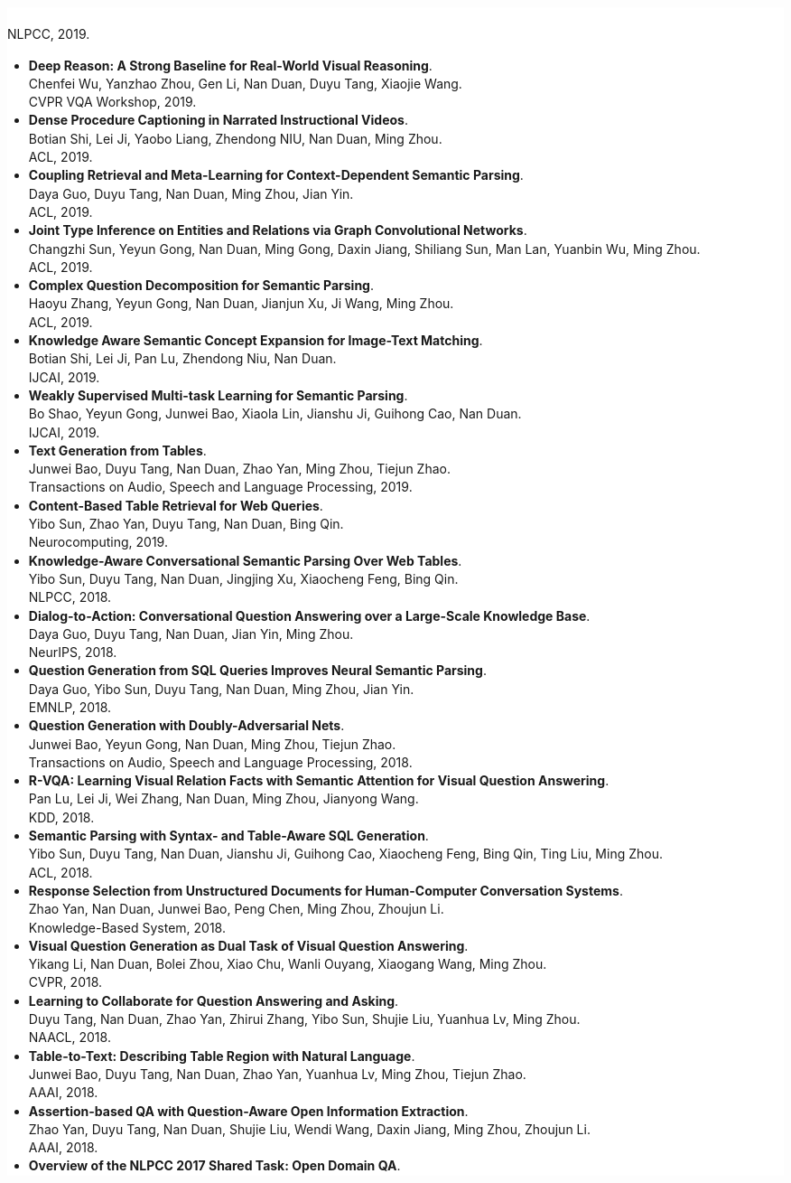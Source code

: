   <br> NLPCC, 2019.
- **Deep Reason: A Strong Baseline for Real-World Visual Reasoning**.
  <br> Chenfei Wu, Yanzhao Zhou, Gen Li, Nan Duan, Duyu Tang, Xiaojie Wang. 
  <br> CVPR VQA Workshop, 2019.
- **Dense Procedure Captioning in Narrated Instructional Videos**.
  <br> Botian Shi, Lei Ji, Yaobo Liang, Zhendong NIU, Nan Duan, Ming Zhou. 
  <br> ACL, 2019.
- **Coupling Retrieval and Meta-Learning for Context-Dependent Semantic Parsing**.
  <br> Daya Guo, Duyu Tang, Nan Duan, Ming Zhou, Jian Yin. 
  <br> ACL, 2019.
- **Joint Type Inference on Entities and Relations via Graph Convolutional Networks**.
  <br> Changzhi Sun, Yeyun Gong, Nan Duan, Ming Gong, Daxin Jiang, Shiliang Sun, Man Lan, Yuanbin Wu, Ming Zhou. 
  <br> ACL, 2019.
- **Complex Question Decomposition for Semantic Parsing**.
  <br> Haoyu Zhang, Yeyun Gong, Nan Duan, Jianjun Xu, Ji Wang, Ming Zhou. 
  <br> ACL, 2019.
- **Knowledge Aware Semantic Concept Expansion for Image-Text Matching**.
  <br> Botian Shi, Lei Ji, Pan Lu, Zhendong Niu, Nan Duan. 
  <br> IJCAI, 2019.
- **Weakly Supervised Multi-task Learning for Semantic Parsing**.
  <br> Bo Shao, Yeyun Gong, Junwei Bao, Xiaola Lin, Jianshu Ji, Guihong Cao, Nan Duan. 
  <br> IJCAI, 2019.
- **Text Generation from Tables**.
  <br> Junwei Bao, Duyu Tang, Nan Duan, Zhao Yan, Ming Zhou, Tiejun Zhao. 
  <br> Transactions on Audio, Speech and Language Processing, 2019.
- **Content-Based Table Retrieval for Web Queries**.
  <br> Yibo Sun, Zhao Yan, Duyu Tang, Nan Duan, Bing Qin. 
  <br> Neurocomputing, 2019.
- **Knowledge-Aware Conversational Semantic Parsing Over Web Tables**.
  <br> Yibo Sun, Duyu Tang, Nan Duan, Jingjing Xu, Xiaocheng Feng, Bing Qin. 
  <br> NLPCC, 2018.
- **Dialog-to-Action: Conversational Question Answering over a Large-Scale Knowledge Base**.
  <br> Daya Guo, Duyu Tang, Nan Duan, Jian Yin, Ming Zhou. 
  <br> NeurIPS, 2018.
- **Question Generation from SQL Queries Improves Neural Semantic Parsing**.
  <br> Daya Guo, Yibo Sun, Duyu Tang, Nan Duan, Ming Zhou, Jian Yin. 
  <br> EMNLP, 2018.
- **Question Generation with Doubly-Adversarial Nets**.
  <br> Junwei Bao, Yeyun Gong, Nan Duan, Ming Zhou, Tiejun Zhao. 
  <br> Transactions on Audio, Speech and Language Processing, 2018.
- **R-VQA: Learning Visual Relation Facts with Semantic Attention for Visual Question Answering**.
  <br> Pan Lu, Lei Ji, Wei Zhang, Nan Duan, Ming Zhou, Jianyong Wang. 
  <br> KDD, 2018.
- **Semantic Parsing with Syntax- and Table-Aware SQL Generation**.
  <br> Yibo Sun, Duyu Tang, Nan Duan, Jianshu Ji, Guihong Cao, Xiaocheng Feng, Bing Qin, Ting Liu, Ming Zhou. 
  <br> ACL, 2018.
- **Response Selection from Unstructured Documents for Human-Computer Conversation Systems**.
  <br> Zhao Yan, Nan Duan, Junwei Bao, Peng Chen, Ming Zhou, Zhoujun Li. 
  <br> Knowledge-Based System, 2018.
- **Visual Question Generation as Dual Task of Visual Question Answering**.
  <br> Yikang Li, Nan Duan, Bolei Zhou, Xiao Chu, Wanli Ouyang, Xiaogang Wang, Ming Zhou. 
  <br> CVPR, 2018.
- **Learning to Collaborate for Question Answering and Asking**.
  <br> Duyu Tang, Nan Duan, Zhao Yan, Zhirui Zhang, Yibo Sun, Shujie Liu, Yuanhua Lv, Ming Zhou. 
  <br> NAACL, 2018.
- **Table-to-Text: Describing Table Region with Natural Language**.
  <br> Junwei Bao, Duyu Tang, Nan Duan, Zhao Yan, Yuanhua Lv, Ming Zhou, Tiejun Zhao. 
  <br> AAAI, 2018.
- **Assertion-based QA with Question-Aware Open Information Extraction**.
  <br> Zhao Yan, Duyu Tang, Nan Duan, Shujie Liu, Wendi Wang, Daxin Jiang, Ming Zhou, Zhoujun Li. 
  <br> AAAI, 2018.
- **Overview of the NLPCC 2017 Shared Task: Open Domain QA**.
